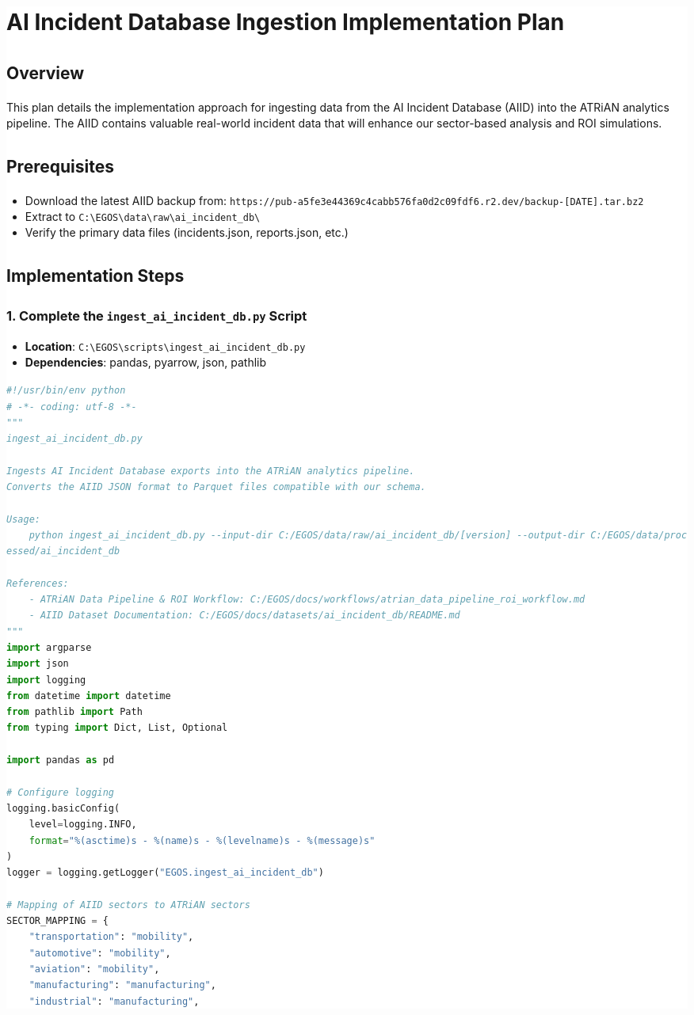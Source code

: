 # AI Incident Database Ingestion Implementation Plan

## Overview
This plan details the implementation approach for ingesting data from the AI Incident Database (AIID) into the ATRiAN analytics pipeline. The AIID contains valuable real-world incident data that will enhance our sector-based analysis and ROI simulations.

## Prerequisites
- Download the latest AIID backup from: `https://pub-a5fe3e44369c4cabb576fa0d2c09fdf6.r2.dev/backup-[DATE].tar.bz2`
- Extract to `C:\EGOS\data\raw\ai_incident_db\`
- Verify the primary data files (incidents.json, reports.json, etc.)

## Implementation Steps

### 1. Complete the `ingest_ai_incident_db.py` Script
- **Location**: `C:\EGOS\scripts\ingest_ai_incident_db.py`
- **Dependencies**: pandas, pyarrow, json, pathlib

```python
#!/usr/bin/env python
# -*- coding: utf-8 -*-
"""
ingest_ai_incident_db.py

Ingests AI Incident Database exports into the ATRiAN analytics pipeline.
Converts the AIID JSON format to Parquet files compatible with our schema.

Usage:
    python ingest_ai_incident_db.py --input-dir C:/EGOS/data/raw/ai_incident_db/[version] --output-dir C:/EGOS/data/processed/ai_incident_db

References:
    - ATRiAN Data Pipeline & ROI Workflow: C:/EGOS/docs/workflows/atrian_data_pipeline_roi_workflow.md
    - AIID Dataset Documentation: C:/EGOS/docs/datasets/ai_incident_db/README.md
"""
import argparse
import json
import logging
from datetime import datetime
from pathlib import Path
from typing import Dict, List, Optional

import pandas as pd

# Configure logging
logging.basicConfig(
    level=logging.INFO,
    format="%(asctime)s - %(name)s - %(levelname)s - %(message)s"
)
logger = logging.getLogger("EGOS.ingest_ai_incident_db")

# Mapping of AIID sectors to ATRiAN sectors
SECTOR_MAPPING = {
    "transportation": "mobility",
    "automotive": "mobility",
    "aviation": "mobility",
    "manufacturing": "manufacturing",
    "industrial": "manufacturing",
```